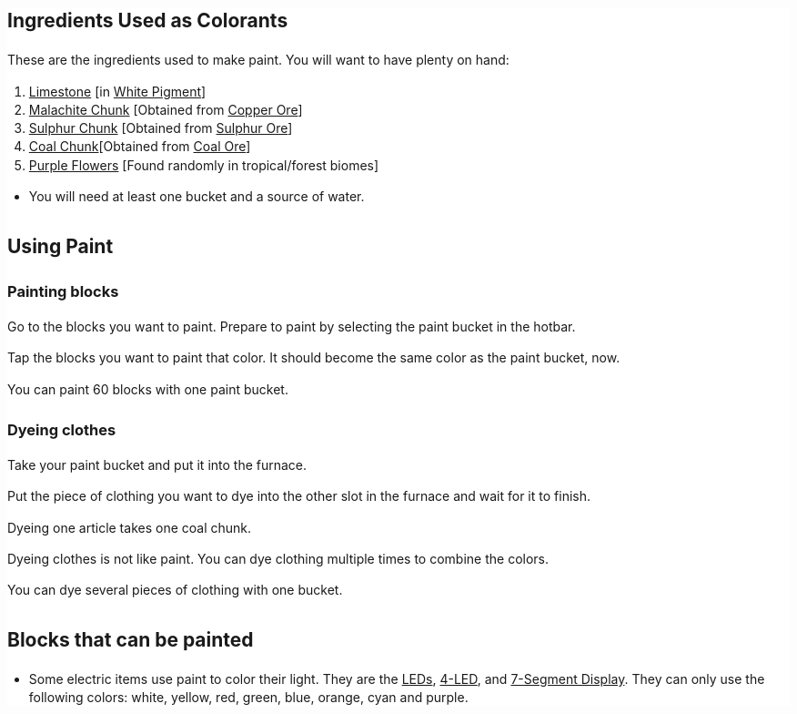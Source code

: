 ## Ingredients Used as Colorants

These are the ingredients used to make paint. You will want to have
plenty on hand:

1.  [Limestone](Recipaedia/Terrain/Limestone.md "wikilink") \[in [White
    Pigment](White_Pigment "wikilink")\]
2.  [Malachite Chunk](Recipaedia/Minerals/Malachite_Chunk.md "wikilink") \[Obtained from
    [Copper Ore](Recipaedia/Minerals/Copper_ore.md "wikilink")\]
3.  [Sulphur Chunk](Recipaedia/Minerals/Sulphur_Chunk.md "wikilink") \[Obtained from [Sulphur
    Ore](Recipaedia/Minerals/Sulphur_Ore.md "wikilink")\]
4.  [Coal Chunk](Recipaedia/Minerals/Coal_Chunk.md "wikilink")\[Obtained from [Coal
    Ore](Recipaedia/Minerals/Coal_Ore.md "wikilink")\]
5.  [Purple Flowers](Recipaedia/Plants/Purple_Flower.md "wikilink") \[Found randomly in
    tropical/forest biomes\]



  -
    You will need at least one bucket and a source of water.

## Using Paint

### Painting blocks

Go to the blocks you want to paint. Prepare to paint by selecting the
paint bucket in the hotbar.

Tap the blocks you want to paint that color. It should become the same
color as the paint bucket, now.

You can paint 60 blocks with one paint bucket.

### Dyeing clothes

Take your paint bucket and put it into the furnace.

Put the piece of clothing you want to dye into the other slot in the
furnace and wait for it to finish.

Dyeing one article takes one coal chunk.

Dyeing clothes is not like paint. You can dye clothing multiple times to
combine the colors.

You can dye several pieces of clothing with one bucket.

## Blocks that can be painted

  - Some electric items use paint to color their light. They are the
    [LEDs](Recipaedia/Electrics/LEDs.md "wikilink"), [4-LED](Recipaedia/Electrics/4-LED.md "wikilink"), and [7-Segment
    Display](Recipaedia/Electrics/7-Segment_Display.md "wikilink"). They can only use the
    following colors: white, yellow, red, green, blue, orange, cyan and
    purple.
